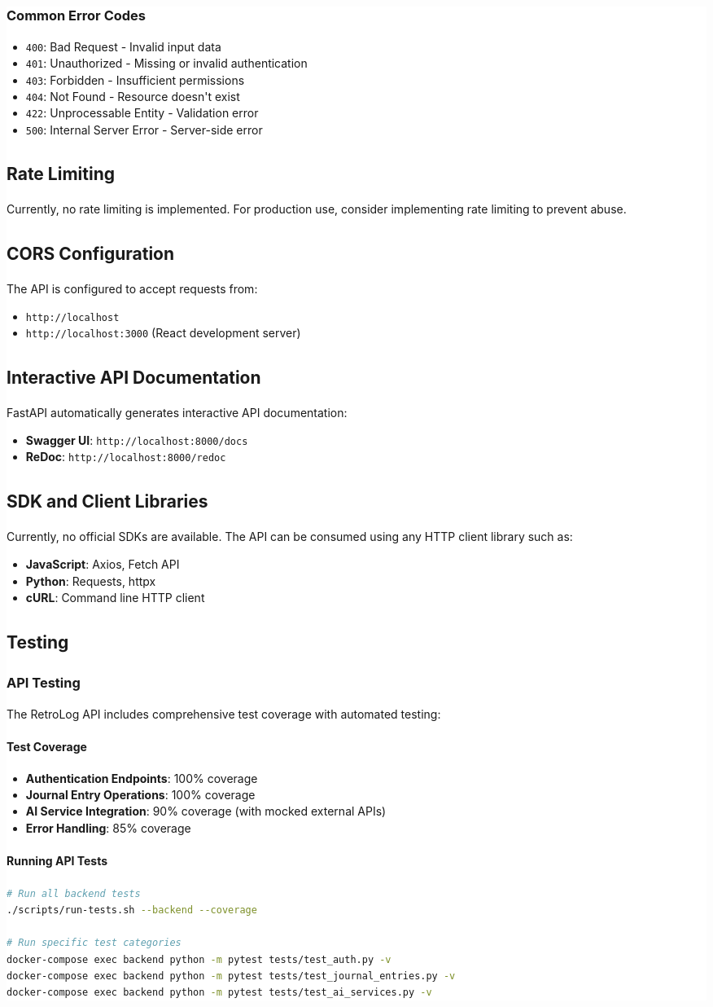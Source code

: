 ### Common Error Codes
- `400`: Bad Request - Invalid input data
- `401`: Unauthorized - Missing or invalid authentication
- `403`: Forbidden - Insufficient permissions
- `404`: Not Found - Resource doesn't exist
- `422`: Unprocessable Entity - Validation error
- `500`: Internal Server Error - Server-side error

## Rate Limiting

Currently, no rate limiting is implemented. For production use, consider implementing rate limiting to prevent abuse.

## CORS Configuration

The API is configured to accept requests from:
- `http://localhost`
- `http://localhost:3000` (React development server)

## Interactive API Documentation

FastAPI automatically generates interactive API documentation:
- **Swagger UI**: `http://localhost:8000/docs`
- **ReDoc**: `http://localhost:8000/redoc`

## SDK and Client Libraries

Currently, no official SDKs are available. The API can be consumed using any HTTP client library such as:
- **JavaScript**: Axios, Fetch API
- **Python**: Requests, httpx
- **cURL**: Command line HTTP client

## Testing

### API Testing

The RetroLog API includes comprehensive test coverage with automated testing:

#### Test Coverage
- **Authentication Endpoints**: 100% coverage
- **Journal Entry Operations**: 100% coverage
- **AI Service Integration**: 90% coverage (with mocked external APIs)
- **Error Handling**: 85% coverage

#### Running API Tests

```bash
# Run all backend tests
./scripts/run-tests.sh --backend --coverage

# Run specific test categories
docker-compose exec backend python -m pytest tests/test_auth.py -v
docker-compose exec backend python -m pytest tests/test_journal_entries.py -v
docker-compose exec backend python -m pytest tests/test_ai_services.py -v
```
